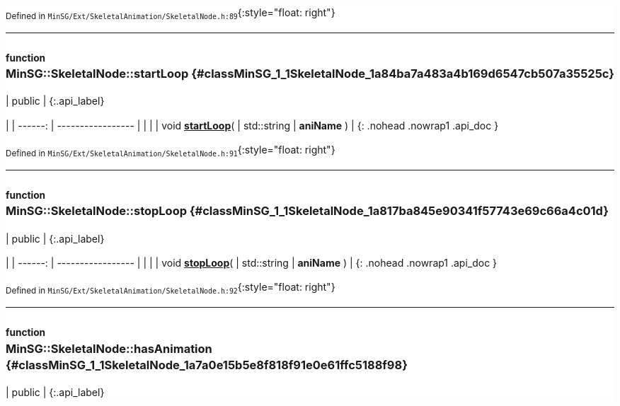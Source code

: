 



<sub>Defined in `MinSG/Ext/SkeletalAnimation/SkeletalNode.h:89`</sub>{:style="float: right"}

-------------------------------------------------------------------

### <small>function</small><br/> MinSG::SkeletalNode::startLoop {#classMinSG_1_1SkeletalNode_1a84ba7a483a4b169d6547cb507a35525c}

| public |
{:.api_label}

|
| ------: | ----------------- |
|  |
| void **[startLoop](#classMinSG_1_1SkeletalNode_1a84ba7a483a4b169d6547cb507a35525c)**( | std::string | **aniName** ) |
{: .nohead .nowrap1 .api_doc }





<sub>Defined in `MinSG/Ext/SkeletalAnimation/SkeletalNode.h:91`</sub>{:style="float: right"}

-------------------------------------------------------------------

### <small>function</small><br/> MinSG::SkeletalNode::stopLoop {#classMinSG_1_1SkeletalNode_1a817ba845e90341f57743e69c66a4c01d}

| public |
{:.api_label}

|
| ------: | ----------------- |
|  |
| void **[stopLoop](#classMinSG_1_1SkeletalNode_1a817ba845e90341f57743e69c66a4c01d)**( | std::string | **aniName** ) |
{: .nohead .nowrap1 .api_doc }





<sub>Defined in `MinSG/Ext/SkeletalAnimation/SkeletalNode.h:92`</sub>{:style="float: right"}

-------------------------------------------------------------------

### <small>function</small><br/> MinSG::SkeletalNode::hasAnimation {#classMinSG_1_1SkeletalNode_1a7a0e15b5e8f818f91e0e61ffc5188f98}

| public |
{:.api_label}
